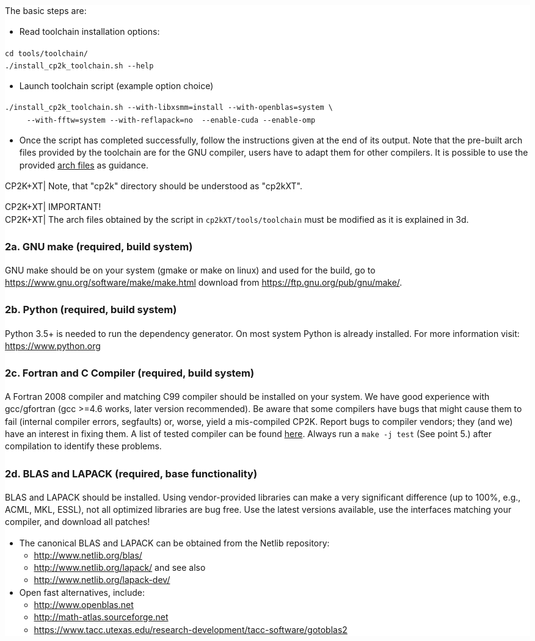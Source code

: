 The basic steps are:

- Read toolchain installation options:

```shell
cd tools/toolchain/
./install_cp2k_toolchain.sh --help
```

- Launch toolchain script (example option choice)

```shell
./install_cp2k_toolchain.sh --with-libxsmm=install --with-openblas=system \
     --with-fftw=system --with-reflapack=no  --enable-cuda --enable-omp
``` 

- Once the script has completed successfully, follow the instructions given at
  the end of its output. Note that the pre-built arch files provided by the
  toolchain are for the GNU compiler, users have to adapt them for other compilers.
  It is possible to use the provided [arch files](./arch) as guidance.

CP2K+XT| Note, that "cp2k" directory should be understood as "cp2kXT".


CP2K+XT| IMPORTANT!  
CP2K+XT| The arch files obtained by the script in `cp2kXT/tools/toolchain` must be modified as it is explained in 3d.

### 2a. GNU make (required, build system)

GNU make should be on your system (gmake or make on linux) and used for the build,
go to <https://www.gnu.org/software/make/make.html> download from <https://ftp.gnu.org/pub/gnu/make/>.

### 2b. Python (required, build system)

Python 3.5+ is needed to run the dependency generator. On most system Python is
already installed. For more information visit: <https://www.python.org>

### 2c. Fortran and C Compiler (required, build system)

A Fortran 2008 compiler and matching C99 compiler should be installed on your system.
We have good experience with gcc/gfortran (gcc >=4.6 works, later version recommended).
Be aware that some compilers have bugs that might cause them to fail (internal
compiler errors, segfaults) or, worse, yield a mis-compiled CP2K. Report bugs to
compiler vendors; they (and we) have an interest in fixing them. A list of tested
compiler can be found [here](https://www.cp2k.org/dev:compiler_support).
Always run a `make -j test` (See point 5.) after compilation to identify these problems.

### 2d. BLAS and LAPACK (required, base functionality)

BLAS and LAPACK should be installed.  Using vendor-provided libraries can make a
very significant difference (up to 100%, e.g., ACML, MKL, ESSL), not all optimized
libraries are bug free. Use the latest versions available, use the interfaces
matching your compiler, and download all patches!

- The canonical BLAS and LAPACK can be obtained from the Netlib repository:
  - <http://www.netlib.org/blas/>
  - <http://www.netlib.org/lapack/> and see also
  - <http://www.netlib.org/lapack-dev/>
- Open fast alternatives, include:
  - <http://www.openblas.net>
  - <http://math-atlas.sourceforge.net>
  - <https://www.tacc.utexas.edu/research-development/tacc-software/gotoblas2>
